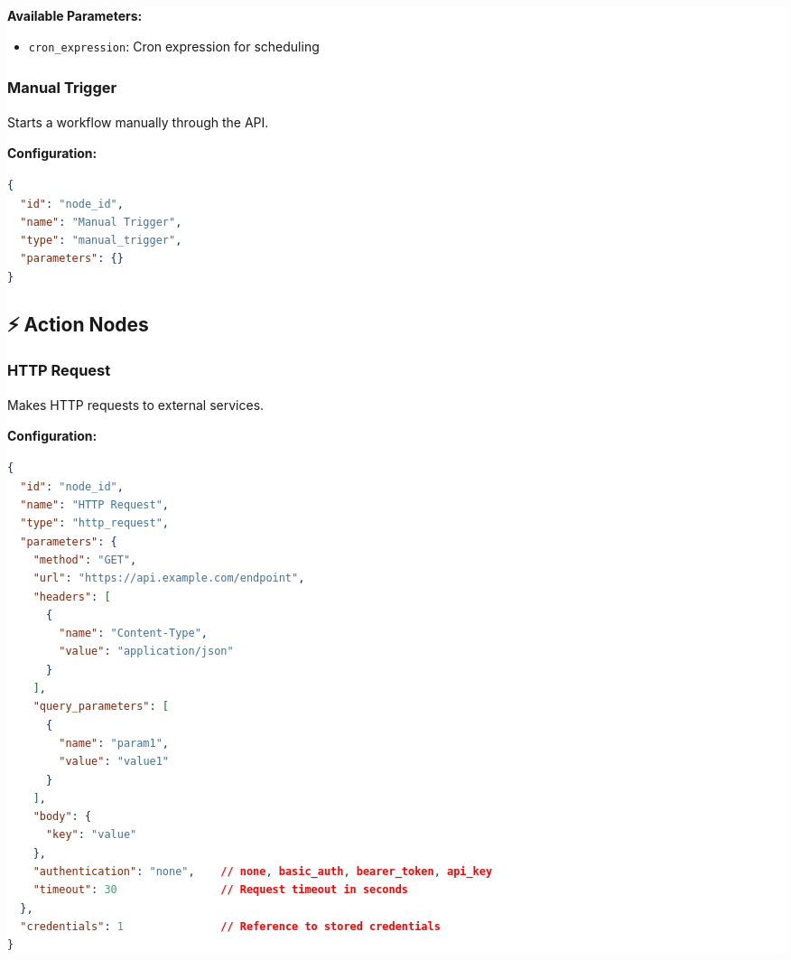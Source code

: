 **Available Parameters:**
- `cron_expression`: Cron expression for scheduling

### Manual Trigger
Starts a workflow manually through the API.

**Configuration:**
```json
{
  "id": "node_id",
  "name": "Manual Trigger",
  "type": "manual_trigger",
  "parameters": {}
}
```

## ⚡ Action Nodes

### HTTP Request
Makes HTTP requests to external services.

**Configuration:**
```json
{
  "id": "node_id",
  "name": "HTTP Request",
  "type": "http_request",
  "parameters": {
    "method": "GET",
    "url": "https://api.example.com/endpoint",
    "headers": [
      {
        "name": "Content-Type",
        "value": "application/json"
      }
    ],
    "query_parameters": [
      {
        "name": "param1",
        "value": "value1"
      }
    ],
    "body": {
      "key": "value"
    },
    "authentication": "none",    // none, basic_auth, bearer_token, api_key
    "timeout": 30                // Request timeout in seconds
  },
  "credentials": 1               // Reference to stored credentials
}
```
